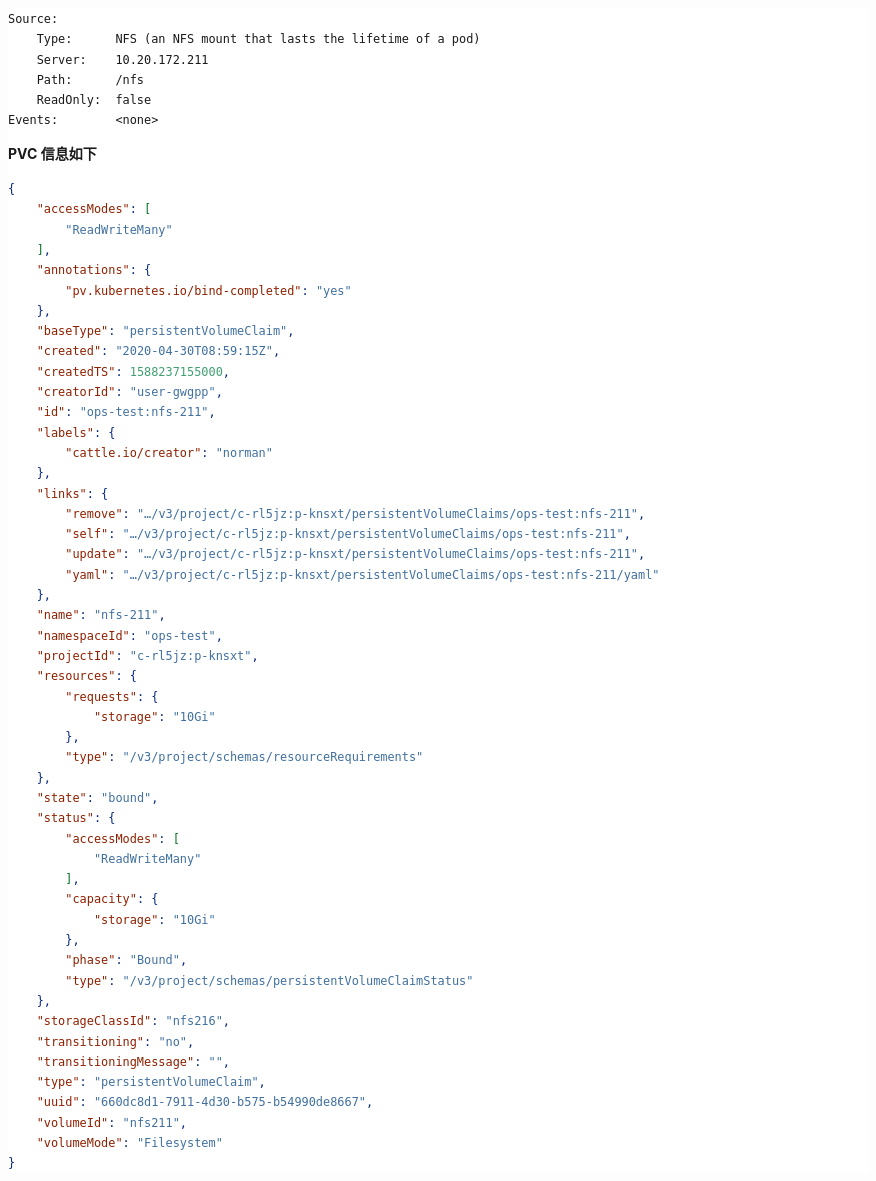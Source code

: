 ```shell
Source:
    Type:      NFS (an NFS mount that lasts the lifetime of a pod)
    Server:    10.20.172.211
    Path:      /nfs
    ReadOnly:  false
Events:        <none>
```

**PVC 信息如下**

```json
{
    "accessModes": [
        "ReadWriteMany"
    ],
    "annotations": {
        "pv.kubernetes.io/bind-completed": "yes"
    },
    "baseType": "persistentVolumeClaim",
    "created": "2020-04-30T08:59:15Z",
    "createdTS": 1588237155000,
    "creatorId": "user-gwgpp",
    "id": "ops-test:nfs-211",
    "labels": {
        "cattle.io/creator": "norman"
    },
    "links": {
        "remove": "…/v3/project/c-rl5jz:p-knsxt/persistentVolumeClaims/ops-test:nfs-211",
        "self": "…/v3/project/c-rl5jz:p-knsxt/persistentVolumeClaims/ops-test:nfs-211",
        "update": "…/v3/project/c-rl5jz:p-knsxt/persistentVolumeClaims/ops-test:nfs-211",
        "yaml": "…/v3/project/c-rl5jz:p-knsxt/persistentVolumeClaims/ops-test:nfs-211/yaml"
    },
    "name": "nfs-211",
    "namespaceId": "ops-test",
    "projectId": "c-rl5jz:p-knsxt",
    "resources": {
        "requests": {
            "storage": "10Gi"
        },
        "type": "/v3/project/schemas/resourceRequirements"
    },
    "state": "bound",
    "status": {
        "accessModes": [
            "ReadWriteMany"
        ],
        "capacity": {
            "storage": "10Gi"
        },
        "phase": "Bound",
        "type": "/v3/project/schemas/persistentVolumeClaimStatus"
    },
    "storageClassId": "nfs216",
    "transitioning": "no",
    "transitioningMessage": "",
    "type": "persistentVolumeClaim",
    "uuid": "660dc8d1-7911-4d30-b575-b54990de8667",
    "volumeId": "nfs211",
    "volumeMode": "Filesystem"
}

```
